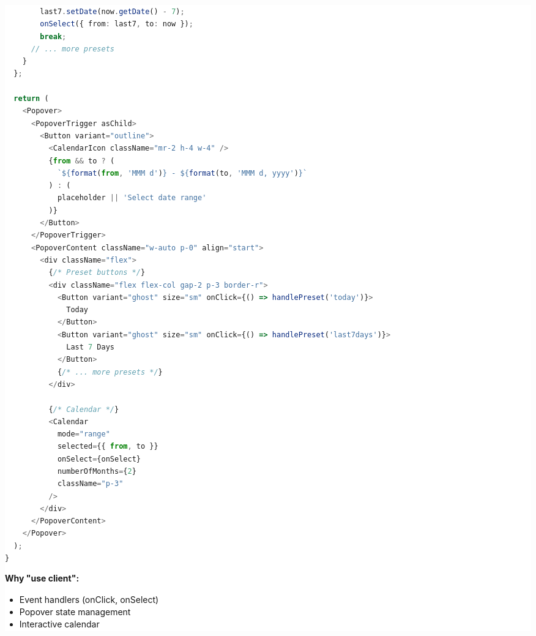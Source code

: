 ```typescript
        last7.setDate(now.getDate() - 7);
        onSelect({ from: last7, to: now });
        break;
      // ... more presets
    }
  };

  return (
    <Popover>
      <PopoverTrigger asChild>
        <Button variant="outline">
          <CalendarIcon className="mr-2 h-4 w-4" />
          {from && to ? (
            `${format(from, 'MMM d')} - ${format(to, 'MMM d, yyyy')}`
          ) : (
            placeholder || 'Select date range'
          )}
        </Button>
      </PopoverTrigger>
      <PopoverContent className="w-auto p-0" align="start">
        <div className="flex">
          {/* Preset buttons */}
          <div className="flex flex-col gap-2 p-3 border-r">
            <Button variant="ghost" size="sm" onClick={() => handlePreset('today')}>
              Today
            </Button>
            <Button variant="ghost" size="sm" onClick={() => handlePreset('last7days')}>
              Last 7 Days
            </Button>
            {/* ... more presets */}
          </div>

          {/* Calendar */}
          <Calendar
            mode="range"
            selected={{ from, to }}
            onSelect={onSelect}
            numberOfMonths={2}
            className="p-3"
          />
        </div>
      </PopoverContent>
    </Popover>
  );
}
```

**Why "use client":**
- Event handlers (onClick, onSelect)
- Popover state management
- Interactive calendar
